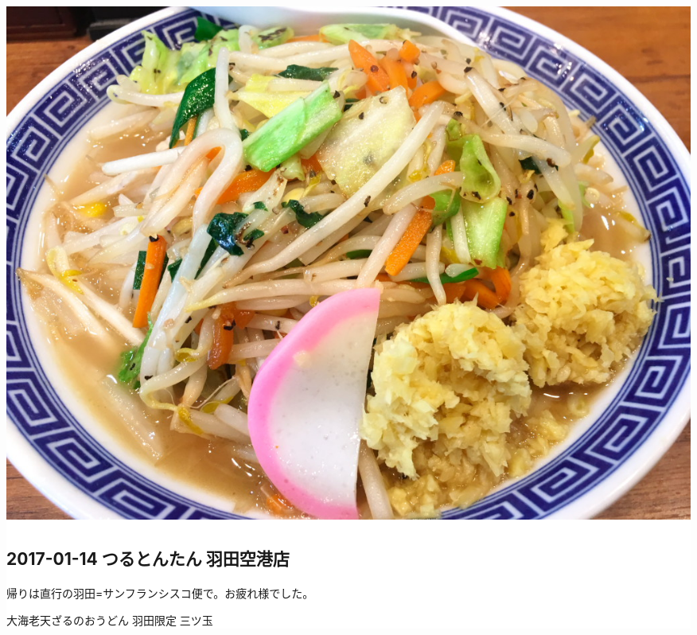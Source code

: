 ![タンカラギョウ 玉ねぎ抜き](/assets/images/entry/2017-01-27/2017-01-13-13.jpg)

## 2017-01-14 つるとんたん 羽田空港店

帰りは直行の羽田=サンフランシスコ便で。お疲れ様でした。

大海老天ざるのおうどん 羽田限定 三ツ玉
